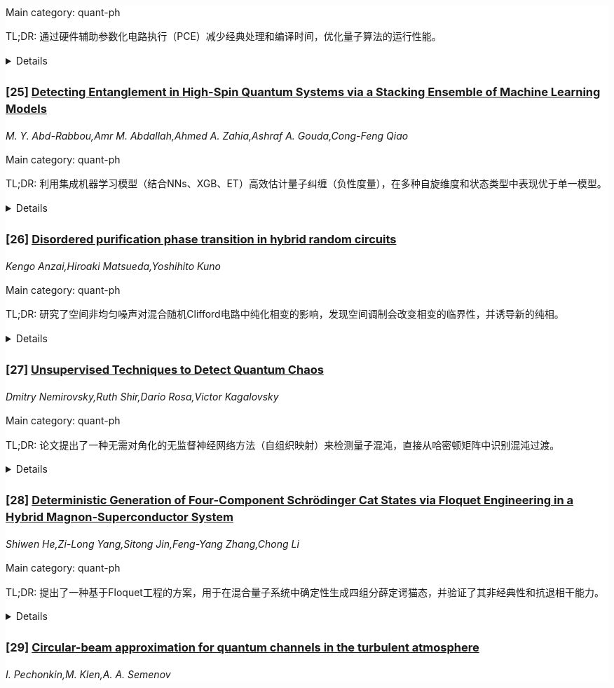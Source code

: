 Main category: quant-ph

TL;DR: 通过硬件辅助参数化电路执行（PCE）减少经典处理和编译时间，优化量子算法的运行性能。


<details><summary>Details</summary></details>


### [25] [Detecting Entanglement in High-Spin Quantum Systems via a Stacking Ensemble of Machine Learning Models](https://arxiv.org/abs/2507.12775)
*M. Y. Abd-Rabbou,Amr M. Abdallah,Ahmed A. Zahia,Ashraf A. Gouda,Cong-Feng Qiao*

Main category: quant-ph

TL;DR: 利用集成机器学习模型（结合NNs、XGB、ET）高效估计量子纠缠（负性度量），在多种自旋维度和状态类型中表现优于单一模型。


<details><summary>Details</summary></details>


### [26] [Disordered purification phase transition in hybrid random circuits](https://arxiv.org/abs/2507.12886)
*Kengo Anzai,Hiroaki Matsueda,Yoshihito Kuno*

Main category: quant-ph

TL;DR: 研究了空间非均匀噪声对混合随机Clifford电路中纯化相变的影响，发现空间调制会改变相变的临界性，并诱导新的纯相。


<details><summary>Details</summary></details>


### [27] [Unsupervised Techniques to Detect Quantum Chaos](https://arxiv.org/abs/2507.12887)
*Dmitry Nemirovsky,Ruth Shir,Dario Rosa,Victor Kagalovsky*

Main category: quant-ph

TL;DR: 论文提出了一种无需对角化的无监督神经网络方法（自组织映射）来检测量子混沌，直接从哈密顿矩阵中识别混沌过渡。


<details><summary>Details</summary></details>


### [28] [Deterministic Generation of Four-Component Schrödinger Cat States via Floquet Engineering in a Hybrid Magnon-Superconductor System](https://arxiv.org/abs/2507.12924)
*Shiwen He,Zi-Long Yang,Sitong Jin,Feng-Yang Zhang,Chong Li*

Main category: quant-ph

TL;DR: 提出了一种基于Floquet工程的方案，用于在混合量子系统中确定性生成四组分薛定谔猫态，并验证了其非经典性和抗退相干能力。


<details><summary>Details</summary></details>


### [29] [Circular-beam approximation for quantum channels in the turbulent atmosphere](https://arxiv.org/abs/2507.12947)
*I. Pechonkin,M. Klen,A. A. Semenov*
